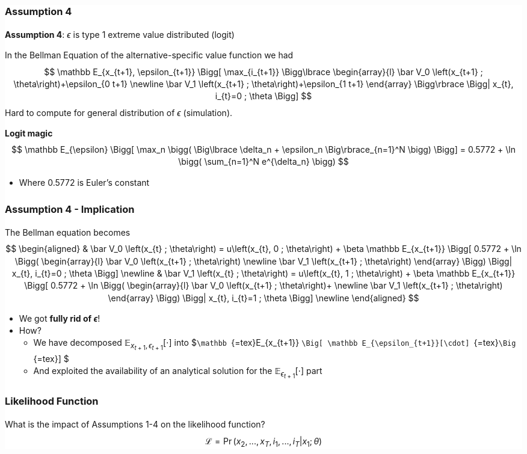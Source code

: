 ### Assumption 4

**Assumption 4**: $\epsilon$ is type 1 extreme value distributed (logit)

In the Bellman Equation of the alternative-specific value function we
had $$
\mathbb E_{x_{t+1}, \epsilon_{t+1}} \Bigg[ \max_{i_{t+1}} \Bigg\lbrace \begin{array}{l}
\bar V_0 \left(x_{t+1} ; \theta\right)+\epsilon_{0 t+1} \newline
\bar V_1 \left(x_{t+1} ; \theta\right)+\epsilon_{1 t+1}
\end{array} \Bigg\rbrace \Bigg| x_{t}, i_{t}=0 ; \theta \Bigg]
$$ Hard to compute for general distribution of $\epsilon$ (simulation).

**Logit magic** $$
\mathbb E_{\epsilon} \Bigg[ \max_n \bigg( \Big\lbrace \delta_n + \epsilon_n \Big\rbrace_{n=1}^N \bigg) \Bigg] = 0.5772 + \ln \bigg( \sum_{n=1}^N e^{\delta_n} \bigg)
$$

-   Where $0.5772$ is Euler’s constant

### Assumption 4 - Implication

The Bellman equation becomes $$
\begin{aligned}
&
\bar V_0 \left(x_{t} ; \theta\right) = u\left(x_{t}, 0 ; \theta\right) + \beta \mathbb E_{x_{t+1}} \Bigg[ 0.5772 + \ln \Bigg( \begin{array}{l}
\bar V_0 \left(x_{t+1} ; \theta\right) \newline
\bar V_1 \left(x_{t+1} ; \theta\right)
\end{array} \Bigg) \Bigg| x_{t}, i_{t}=0 ; \theta \Bigg] \newline
&
\bar V_1 \left(x_{t} ; \theta\right) = u\left(x_{t}, 1 ; \theta\right) + \beta \mathbb E_{x_{t+1}} \Bigg[ 0.5772 + \ln \Bigg( \begin{array}{l}
\bar V_0 \left(x_{t+1} ; \theta\right)+ \newline
\bar V_1 \left(x_{t+1} ; \theta\right)
\end{array} \Bigg) \Bigg| x_{t}, i_{t}=1 ; \theta \Bigg] \newline
\end{aligned}
$$

-   We got **fully rid of $\epsilon$**!
-   How?
    -   We have decomposed $\mathbb E_{x_{t+1}, \epsilon_{t+1}} [\cdot]$
        into \$`\mathbb `{=tex}E\_{x\_{t+1}}
        `\Big[ \mathbb E_{\epsilon_{t+1}}[\cdot] `{=tex}`\Big`{=tex}\]
        \$
    -   And exploited the availability of an analytical solution for the
        $\mathbb E_{\epsilon_{t+1}}[\cdot]$ part

### Likelihood Function

What is the impact of Assumptions 1-4 on the likelihood function? $$
\mathcal L = \Pr \Big(x_{2}, ... , x_{T}, i_{1}, ... , i_{T} \Big| x_{1} ; \theta\Big)
$$
